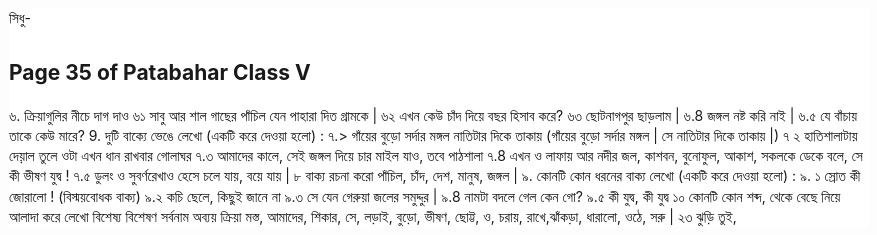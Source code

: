 সিধু-


## Page 35 of Patabahar Class V
৬.
ক্রিয়াগুলির নীচে দাগ দাও
৬১   সাবু আর শাল গাছের পাঁচিল যেন পাহারা দিত গ্রামকে |
৬২
এখন কেউ চাঁদ দিয়ে বছর হিসাব করে?
৬৩
ছোটনাগপুর ছাড়লাম |
৬.8
জঙ্গল নষ্ট করি নাই |
৬.৫
যে বাঁচায় তাকে কেউ মারে?
9.
দুটি বাক্যে ভেঙে লেখো (একটি করে দেওয়া হলো) :
৭.>
গাঁয়ের বুড়ো সর্দার মঙ্গল নাতিটার দিকে তাকায়
(গাঁয়ের বুড়ো সর্দার মঙ্গল | সে নাতিটার দিকে
তাকায় |)
৭ ২   হাতিশালাটায় দেয়়াল তুলে ওটা এখন ধান রাখবার গোলাঘর
৭.৩   আমাদের কালে, সেই জঙ্গল দিয়ে চার মাইল যাও, তবে পাঠশালা
৭.8
এখন ও লাফায় আর নদীর জল, কাশবন, বুনোফুল, আকাশ, সকলকে ডেকে বলে, সে কী ভীষণ যুদ্ব !
৭.৫
ডুলং ও সুবর্ণরেখাও হেসে চলে যায়, বয়ে যায় |
৮
বাক্য রচনা করো
পাঁচিল, চাঁদ, দেশ, মানুষ, জঙ্গল |
৯.
কোনটি কোন ধরনের বাক্য লেখো (একটি করে দেওয়া হলো) :
৯. ১
স্রোত কী জোরালো ! (বিস্ময়বোধক বাক্য)
৯.২  কচি ছেলে,
কিছুই জানে না
৯.৩
সে যেন গেরুয়া জলের সমুদ্দুর |
৯.8   নামটা বদলে গেল কেন গো?
৯.৫   কী যুদ্ব, কী যুদ্ব
১০
কোনটি কোন শব্দ,
থেকে বেছে নিয়ে আলাদা করে লেখো
বিশেষ্য
বিশেষণ
সর্বনাম
অব্যয়
ক্রিয়া
মস্ত, আমাদের, শিকার,
সে,
লড়াই, বুড়ো, ভীষণ, ছোট্ট, ও, চরায়,
রাখে,ঝাঁকড়া, ধারালো, ওঠে, সরু |
২৩
ঝুড়ি
তুই,

